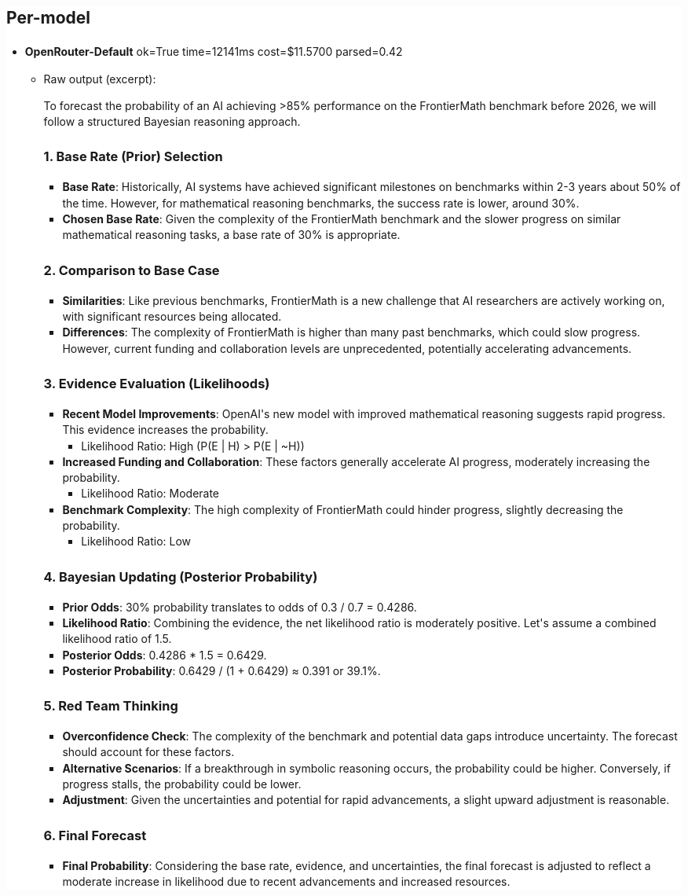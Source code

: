 ## Per-model

- **OpenRouter-Default** ok=True time=12141ms cost=$11.5700 parsed=0.42

  - Raw output (excerpt):

    To forecast the probability of an AI achieving >85% performance on the FrontierMath benchmark before 2026, we will follow a structured Bayesian reasoning approach.
    
    ### 1. Base Rate (Prior) Selection
    - **Base Rate**: Historically, AI systems have achieved significant milestones on benchmarks within 2-3 years about 50% of the time. However, for mathematical reasoning benchmarks, the success rate is lower, around 30%.
    - **Chosen Base Rate**: Given the complexity of the FrontierMath benchmark and the slower progress on similar mathematical reasoning tasks, a base rate of 30% is appropriate.
    
    ### 2. Comparison to Base Case
    - **Similarities**: Like previous benchmarks, FrontierMath is a new challenge that AI researchers are actively working on, with significant resources being allocated.
    - **Differences**: The complexity of FrontierMath is higher than many past benchmarks, which could slow progress. However, current funding and collaboration levels are unprecedented, potentially accelerating advancements.
    
    ### 3. Evidence Evaluation (Likelihoods)
    - **Recent Model Improvements**: OpenAI's new model with improved mathematical reasoning suggests rapid progress. This evidence increases the probability.
      - Likelihood Ratio: High (P(E | H) > P(E | ~H))
    - **Increased Funding and Collaboration**: These factors generally accelerate AI progress, moderately increasing the probability.
      - Likelihood Ratio: Moderate
    - **Benchmark Complexity**: The high complexity of FrontierMath could hinder progress, slightly decreasing the probability.
      - Likelihood Ratio: Low
    
    ### 4. Bayesian Updating (Posterior Probability)
    - **Prior Odds**: 30% probability translates to odds of 0.3 / 0.7 = 0.4286.
    - **Likelihood Ratio**: Combining the evidence, the net likelihood ratio is moderately positive. Let's assume a combined likelihood ratio of 1.5.
    - **Posterior Odds**: 0.4286 * 1.5 = 0.6429.
    - **Posterior Probability**: 0.6429 / (1 + 0.6429) ≈ 0.391 or 39.1%.
    
    ### 5. Red Team Thinking
    - **Overconfidence Check**: The complexity of the benchmark and potential data gaps introduce uncertainty. The forecast should account for these factors.
    - **Alternative Scenarios**: If a breakthrough in symbolic reasoning occurs, the probability could be higher. Conversely, if progress stalls, the probability could be lower.
    - **Adjustment**: Given the uncertainties and potential for rapid advancements, a slight upward adjustment is reasonable.
    
    ### 6. Final Forecast
    - **Final Probability**: Considering the base rate, evidence, and uncertainties, the final forecast is adjusted to reflect a moderate increase in likelihood due to recent advancements and increased resources.
    